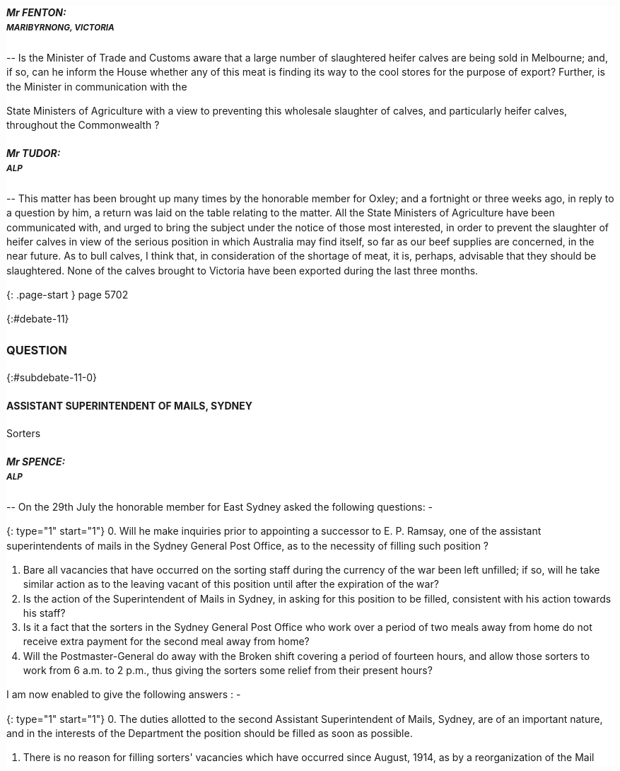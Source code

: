 ##### Mr FENTON:<br><small class="text-muted">MARIBYRNONG, VICTORIA</small>

-- Is the Minister of Trade and Customs aware that a large number of slaughtered heifer calves are being sold in Melbourne; and, if so, can he inform the House whether any of this meat is finding its way to the cool stores for the purpose of export? Further, is the Minister in communication with the 

State Ministers of Agriculture with a view to preventing this wholesale slaughter of calves, and particularly heifer calves, throughout the Commonwealth ? 

##### Mr TUDOR:<br><small class="text-muted">ALP</small>

-- This matter has been brought up many times by the honorable member for Oxley; and a fortnight or three weeks ago, in reply to a question by him, a return was laid on the table relating to the matter. All the State Ministers of Agriculture have been communicated with, and urged to bring the subject under the notice of those most interested, in order to prevent the slaughter of heifer calves in view of the serious position in which Australia may find itself, so far as our beef supplies are concerned, in the near future. As to bull calves, I think that, in consideration of the shortage of meat, it is, perhaps, advisable that they should be slaughtered. None of the calves brought to Victoria have been exported during the last three months. 

{: .page-start }
page 5702

{:#debate-11}
### QUESTION

{:#subdebate-11-0}
#### ASSISTANT SUPERINTENDENT OF MAILS, SYDNEY

Sorters

##### Mr SPENCE:<br><small class="text-muted">ALP</small>

-- On the 29th July the honorable member for East Sydney asked the following questions: - 

{: type="1" start="1"}
0. Will he make inquiries prior to appointing a successor to E. P. Ramsay, one of the assistant superintendents of mails in the Sydney General Post Office, as to the necessity of filling such position ? 
1. Bare all vacancies that have occurred on the sorting staff during the currency of the war been left unfilled; if so, will he take similar action as to the leaving vacant of this position until after the expiration of the war? 
2. Is the action of the Superintendent of Mails in Sydney, in asking for this position to be filled, consistent with his action towards his staff? 
3. Is it a fact that the sorters in the Sydney General Post Office who work over a period of two meals away from home do not receive extra payment for the second meal away from home? 
4. Will the Postmaster-General do away with the Broken shift covering a period of fourteen hours, and allow those sorters to work from 6 a.m. to 2 p.m., thus giving the sorters some relief from their present hours? 

I am now enabled to give the following answers : - 

{: type="1" start="1"}
0. The duties allotted to the second Assistant Superintendent of Mails, Sydney, are of an important nature, and in the interests of the Department the position should be filled as soon as possible. 
1. There is no reason for filling sorters' vacancies which have occurred since August, 1914, as by a reorganization of the Mail 
